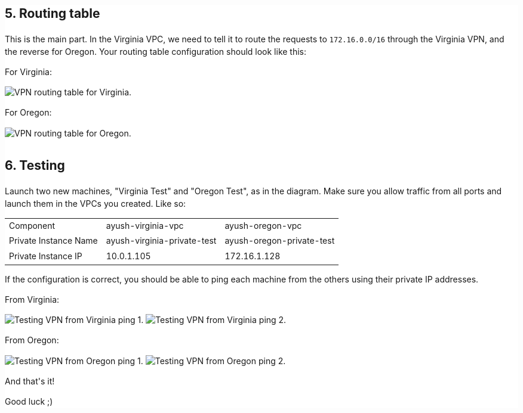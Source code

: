 ## 5. Routing table
This is the main part. In the Virginia VPC, we need to tell it to route the requests to `172.16.0.0/16` through the Virginia VPN, and the reverse for Oregon. Your routing table configuration should look like this:

For Virginia:

<img src="{{ site.images-path | prepend: site.baseurl | prepend: site.url }}vpn-routing-table-for-virginia.jpg" width="449" height="153" alt="VPN routing table for Virginia.">

For Oregon:

<img src="{{ site.images-path | prepend: site.baseurl | prepend: site.url }}vpn-routing-table-for-oregon.jpg" width="448" height="154" alt="VPN routing table for Oregon.">

## 6. Testing
Launch two new machines, "Virginia Test" and "Oregon Test", as in the diagram. Make sure you allow traffic from all ports and launch them in the VPCs you created. Like so:

<table class="mytable">
    <tr>
        <td>Component</td>
        <td>ayush-virginia-vpc</td>
        <td>ayush-oregon-vpc</td>
    </tr>
    <tr>
        <td>Private Instance Name</td>
        <td>ayush-virginia-private-test</td>
        <td>ayush-oregon-private-test</td>
    </tr>
    <tr>
        <td>Private Instance IP</td>
        <td>10.0.1.105</td>
        <td>172.16.1.128</td>
    </tr>
</table>

If the configuration is correct, you should be able to ping each machine from the others using their private IP addresses.

From Virginia:

<img src="{{ site.images-path | prepend: site.baseurl | prepend: site.url }}testing-vpn-from-virginia-ping-1.jpg" width="405" height="87" alt="Testing VPN from Virginia ping 1.">

<img src="{{ site.images-path | prepend: site.baseurl | prepend: site.url }}testing-vpn-from-virginia-ping-2.jpg" width="422" height="99" alt="Testing VPN from Virginia ping 2.">

From Oregon:

<img src="{{ site.images-path | prepend: site.baseurl | prepend: site.url }}testing-vpn-from-oregon-ping-1.jpg" width="403" height="83" alt="Testing VPN from Oregon ping 1.">

<img src="{{ site.images-path | prepend: site.baseurl | prepend: site.url }}testing-vpn-from-oregon-ping-2.jpg" width="402" height="85" alt="Testing VPN from Oregon ping 2.">



And that's it!

Good luck ;)

